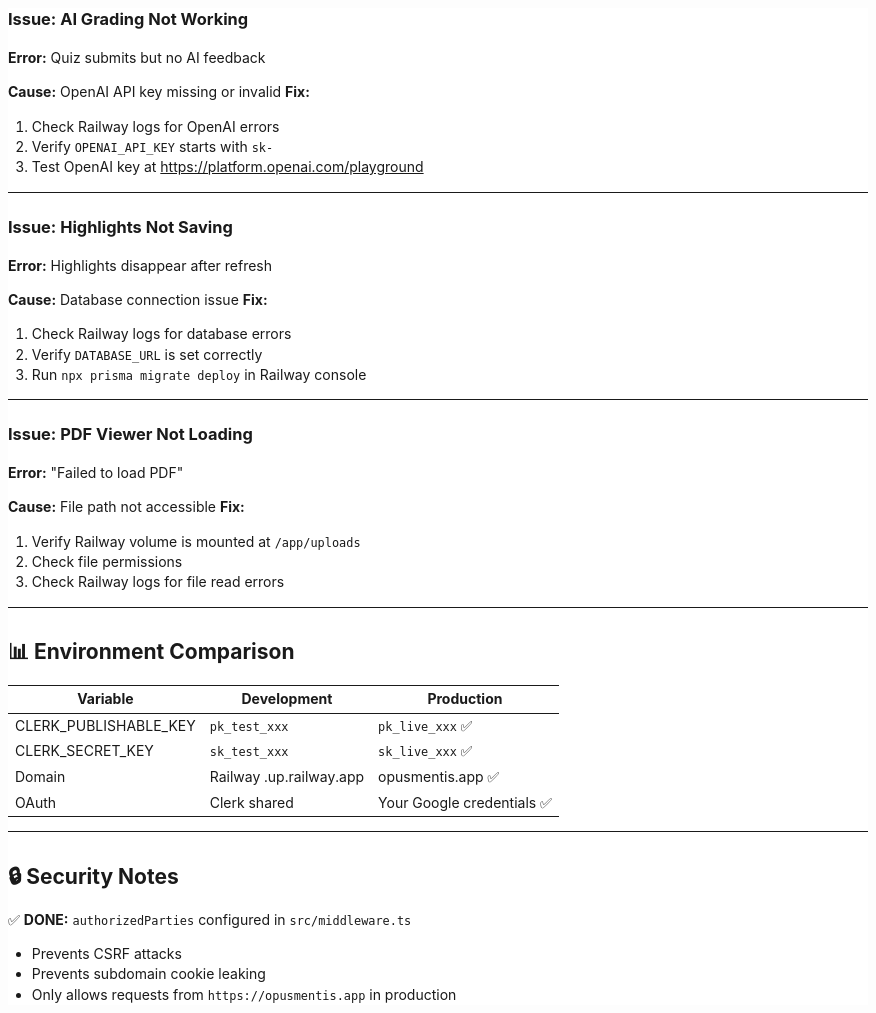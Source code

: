 
### Issue: AI Grading Not Working
**Error:** Quiz submits but no AI feedback

**Cause:** OpenAI API key missing or invalid
**Fix:**
1. Check Railway logs for OpenAI errors
2. Verify `OPENAI_API_KEY` starts with `sk-`
3. Test OpenAI key at https://platform.openai.com/playground

---

### Issue: Highlights Not Saving
**Error:** Highlights disappear after refresh

**Cause:** Database connection issue
**Fix:**
1. Check Railway logs for database errors
2. Verify `DATABASE_URL` is set correctly
3. Run `npx prisma migrate deploy` in Railway console

---

### Issue: PDF Viewer Not Loading
**Error:** "Failed to load PDF"

**Cause:** File path not accessible
**Fix:**
1. Verify Railway volume is mounted at `/app/uploads`
2. Check file permissions
3. Check Railway logs for file read errors

---

## 📊 Environment Comparison

| Variable | Development | Production |
|----------|------------|------------|
| CLERK_PUBLISHABLE_KEY | `pk_test_xxx` | `pk_live_xxx` ✅ |
| CLERK_SECRET_KEY | `sk_test_xxx` | `sk_live_xxx` ✅ |
| Domain | Railway .up.railway.app | opusmentis.app ✅ |
| OAuth | Clerk shared | Your Google credentials ✅ |

---

## 🔒 Security Notes

✅ **DONE:** `authorizedParties` configured in `src/middleware.ts`
- Prevents CSRF attacks
- Prevents subdomain cookie leaking
- Only allows requests from `https://opusmentis.app` in production
